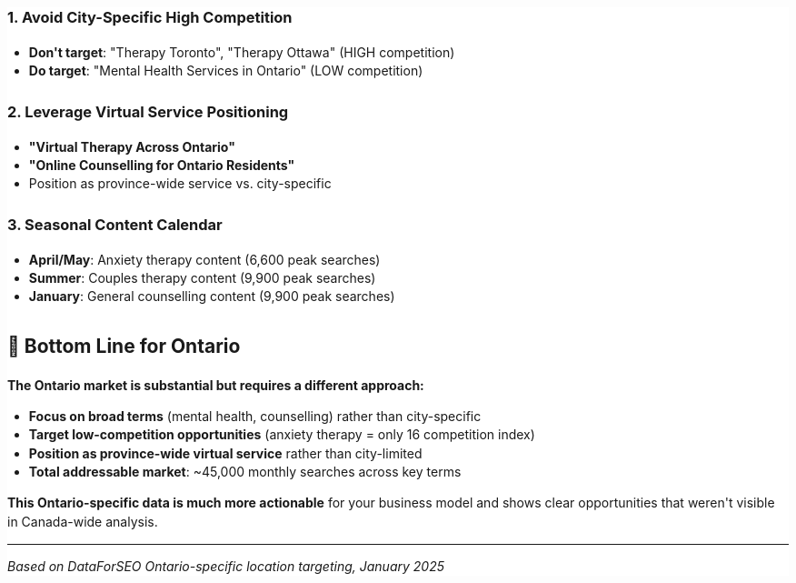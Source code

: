 ### **1. Avoid City-Specific High Competition**
- **Don't target**: "Therapy Toronto", "Therapy Ottawa" (HIGH competition)
- **Do target**: "Mental Health Services in Ontario" (LOW competition)

### **2. Leverage Virtual Service Positioning**
- **"Virtual Therapy Across Ontario"**
- **"Online Counselling for Ontario Residents"**
- Position as province-wide service vs. city-specific

### **3. Seasonal Content Calendar**
- **April/May**: Anxiety therapy content (6,600 peak searches)
- **Summer**: Couples therapy content (9,900 peak searches)  
- **January**: General counselling content (9,900 peak searches)

## 🎯 **Bottom Line for Ontario**

**The Ontario market is substantial but requires a different approach:**
- **Focus on broad terms** (mental health, counselling) rather than city-specific
- **Target low-competition opportunities** (anxiety therapy = only 16 competition index)
- **Position as province-wide virtual service** rather than city-limited
- **Total addressable market**: ~45,000 monthly searches across key terms

**This Ontario-specific data is much more actionable** for your business model and shows clear opportunities that weren't visible in Canada-wide analysis.

---

*Based on DataForSEO Ontario-specific location targeting, January 2025*
